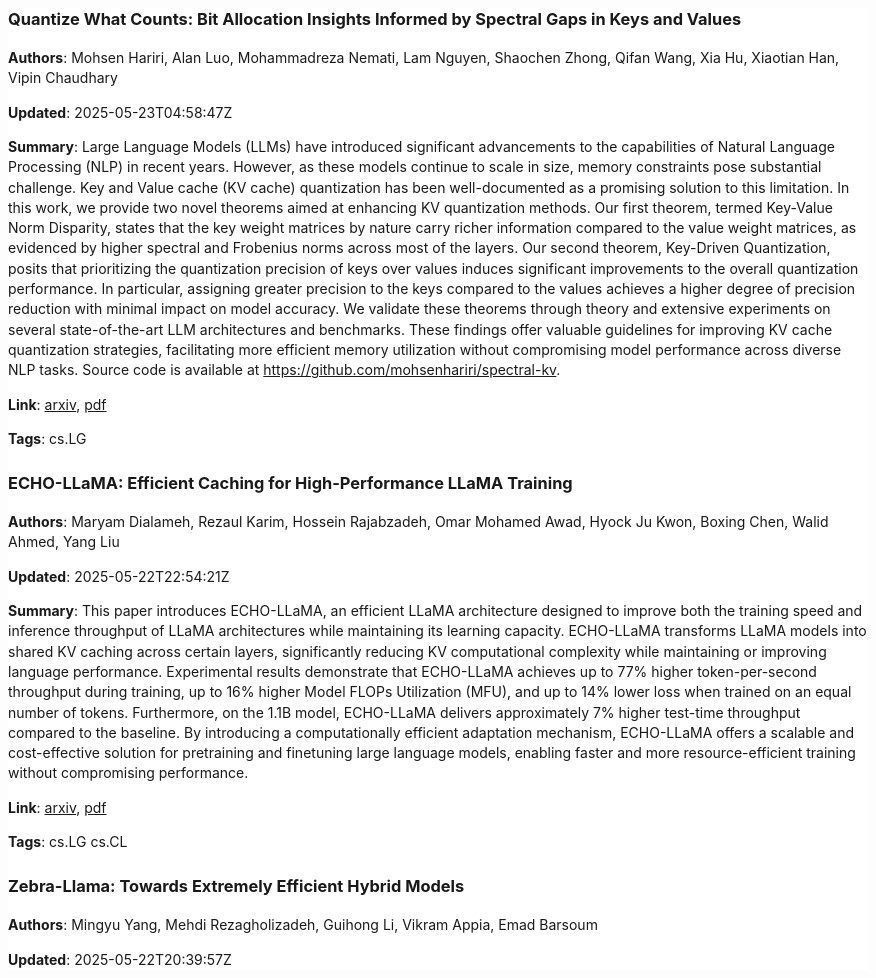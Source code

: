 
### Quantize What Counts: Bit Allocation Insights Informed by Spectral Gaps   in Keys and Values
**Authors**: Mohsen Hariri, Alan Luo, Mohammadreza Nemati, Lam Nguyen, Shaochen Zhong, Qifan Wang, Xia Hu, Xiaotian Han, Vipin Chaudhary

**Updated**: 2025-05-23T04:58:47Z

**Summary**: Large Language Models (LLMs) have introduced significant advancements to the capabilities of Natural Language Processing (NLP) in recent years. However, as these models continue to scale in size, memory constraints pose substantial challenge. Key and Value cache (KV cache) quantization has been well-documented as a promising solution to this limitation. In this work, we provide two novel theorems aimed at enhancing KV quantization methods. Our first theorem, termed Key-Value Norm Disparity, states that the key weight matrices by nature carry richer information compared to the value weight matrices, as evidenced by higher spectral and Frobenius norms across most of the layers. Our second theorem, Key-Driven Quantization, posits that prioritizing the quantization precision of keys over values induces significant improvements to the overall quantization performance. In particular, assigning greater precision to the keys compared to the values achieves a higher degree of precision reduction with minimal impact on model accuracy. We validate these theorems through theory and extensive experiments on several state-of-the-art LLM architectures and benchmarks. These findings offer valuable guidelines for improving KV cache quantization strategies, facilitating more efficient memory utilization without compromising model performance across diverse NLP tasks. Source code is available at https://github.com/mohsenhariri/spectral-kv.

**Link**: [arxiv](http://arxiv.org/abs/2502.15075v2),  [pdf](http://arxiv.org/pdf/2502.15075v2)

**Tags**: cs.LG 



### ECHO-LLaMA: Efficient Caching for High-Performance LLaMA Training
**Authors**: Maryam Dialameh, Rezaul Karim, Hossein Rajabzadeh, Omar Mohamed Awad, Hyock Ju Kwon, Boxing Chen, Walid Ahmed, Yang Liu

**Updated**: 2025-05-22T22:54:21Z

**Summary**: This paper introduces ECHO-LLaMA, an efficient LLaMA architecture designed to improve both the training speed and inference throughput of LLaMA architectures while maintaining its learning capacity. ECHO-LLaMA transforms LLaMA models into shared KV caching across certain layers, significantly reducing KV computational complexity while maintaining or improving language performance. Experimental results demonstrate that ECHO-LLaMA achieves up to 77\% higher token-per-second throughput during training, up to 16\% higher Model FLOPs Utilization (MFU), and up to 14\% lower loss when trained on an equal number of tokens. Furthermore, on the 1.1B model, ECHO-LLaMA delivers approximately 7\% higher test-time throughput compared to the baseline. By introducing a computationally efficient adaptation mechanism, ECHO-LLaMA offers a scalable and cost-effective solution for pretraining and finetuning large language models, enabling faster and more resource-efficient training without compromising performance.

**Link**: [arxiv](http://arxiv.org/abs/2505.17331v1),  [pdf](http://arxiv.org/pdf/2505.17331v1)

**Tags**: cs.LG cs.CL 



### Zebra-Llama: Towards Extremely Efficient Hybrid Models
**Authors**: Mingyu Yang, Mehdi Rezagholizadeh, Guihong Li, Vikram Appia, Emad Barsoum

**Updated**: 2025-05-22T20:39:57Z


